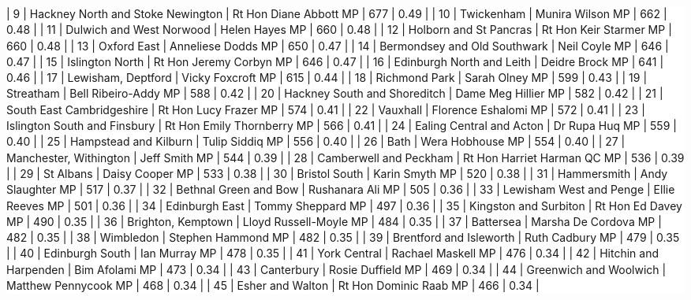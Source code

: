 | 9 | Hackney North and Stoke Newington | Rt Hon Diane Abbott MP | 677 | 0.49 |
| 10 | Twickenham | Munira Wilson MP | 662 | 0.48 |
| 11 | Dulwich and West Norwood | Helen Hayes MP | 660 | 0.48 |
| 12 | Holborn and St Pancras | Rt Hon Keir Starmer MP | 660 | 0.48 |
| 13 | Oxford East | Anneliese Dodds MP | 650 | 0.47 |
| 14 | Bermondsey and Old Southwark | Neil Coyle MP | 646 | 0.47 |
| 15 | Islington North | Rt Hon Jeremy Corbyn MP | 646 | 0.47 |
| 16 | Edinburgh North and Leith | Deidre Brock MP | 641 | 0.46 |
| 17 | Lewisham, Deptford | Vicky Foxcroft MP | 615 | 0.44 |
| 18 | Richmond Park | Sarah Olney MP | 599 | 0.43 |
| 19 | Streatham | Bell Ribeiro-Addy MP | 588 | 0.42 |
| 20 | Hackney South and Shoreditch | Dame Meg Hillier MP | 582 | 0.42 |
| 21 | South East Cambridgeshire | Rt Hon Lucy Frazer MP | 574 | 0.41 |
| 22 | Vauxhall | Florence Eshalomi MP | 572 | 0.41 |
| 23 | Islington South and Finsbury | Rt Hon Emily Thornberry MP | 566 | 0.41 |
| 24 | Ealing Central and Acton | Dr Rupa Huq MP | 559 | 0.40 |
| 25 | Hampstead and Kilburn | Tulip Siddiq MP | 556 | 0.40 |
| 26 | Bath | Wera Hobhouse MP | 554 | 0.40 |
| 27 | Manchester, Withington | Jeff Smith MP | 544 | 0.39 |
| 28 | Camberwell and Peckham | Rt Hon Harriet Harman QC MP | 536 | 0.39 |
| 29 | St Albans | Daisy Cooper MP | 533 | 0.38 |
| 30 | Bristol South | Karin Smyth MP | 520 | 0.38 |
| 31 | Hammersmith | Andy Slaughter MP | 517 | 0.37 |
| 32 | Bethnal Green and Bow | Rushanara Ali MP | 505 | 0.36 |
| 33 | Lewisham West and Penge | Ellie Reeves MP | 501 | 0.36 |
| 34 | Edinburgh East | Tommy Sheppard MP | 497 | 0.36 |
| 35 | Kingston and Surbiton | Rt Hon Ed Davey MP | 490 | 0.35 |
| 36 | Brighton, Kemptown | Lloyd Russell-Moyle MP | 484 | 0.35 |
| 37 | Battersea | Marsha De Cordova MP | 482 | 0.35 |
| 38 | Wimbledon | Stephen Hammond MP | 482 | 0.35 |
| 39 | Brentford and Isleworth | Ruth Cadbury MP | 479 | 0.35 |
| 40 | Edinburgh South | Ian Murray MP | 478 | 0.35 |
| 41 | York Central | Rachael Maskell MP | 476 | 0.34 |
| 42 | Hitchin and Harpenden | Bim Afolami MP | 473 | 0.34 |
| 43 | Canterbury | Rosie Duffield MP | 469 | 0.34 |
| 44 | Greenwich and Woolwich | Matthew Pennycook MP | 468 | 0.34 |
| 45 | Esher and Walton | Rt Hon Dominic Raab MP | 466 | 0.34 |